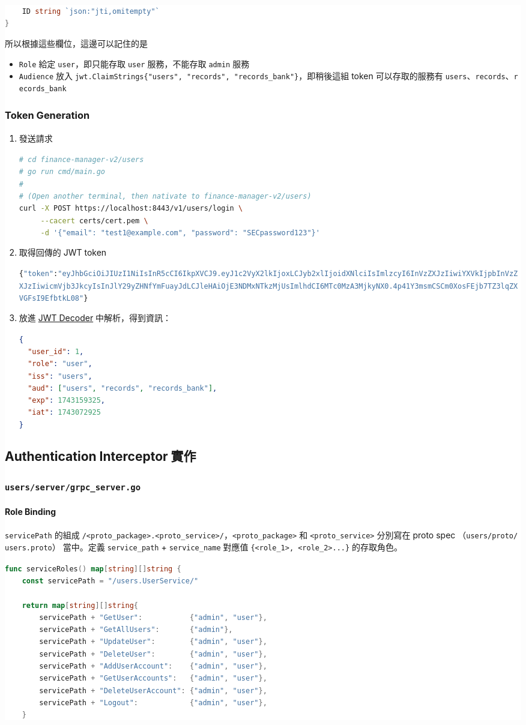 ```go
	ID string `json:"jti,omitempty"`
}
```

所以根據這些欄位，這邊可以記住的是

- `Role` 給定 `user`，即只能存取 `user` 服務，不能存取 `admin` 服務
- `Audience` 放入 `jwt.ClaimStrings{"users", "records", "records_bank"}`，即稍後這組 token 可以存取的服務有 `users`、`records`、`records_bank`

### Token Generation

1. 發送請求

   ```bash
   # cd finance-manager-v2/users
   # go run cmd/main.go
   #
   # (Open another terminal, then nativate to finance-manager-v2/users)
   curl -X POST https://localhost:8443/v1/users/login \
        --cacert certs/cert.pem \
        -d '{"email": "test1@example.com", "password": "SECpassword123"}'
   ```

2. 取得回傳的 JWT token
   ```bash
   {"token":"eyJhbGciOiJIUzI1NiIsInR5cCI6IkpXVCJ9.eyJ1c2VyX2lkIjoxLCJyb2xlIjoidXNlciIsImlzcyI6InVzZXJzIiwiYXVkIjpbInVzZXJzIiwicmVjb3JkcyIsInJlY29yZHNfYmFuayJdLCJleHAiOjE3NDMxNTkzMjUsImlhdCI6MTc0MzA3MjkyNX0.4p41Y3msmCSCm0XosFEjb7TZ3lqZXVGFsI9EfbtkL08"}
   ```
3. 放進 [JWT Decoder](https://fusionauth.io/dev-tools/jwt-decoder) 中解析，得到資訊：
   ```json
   {
     "user_id": 1,
     "role": "user",
     "iss": "users",
     "aud": ["users", "records", "records_bank"],
     "exp": 1743159325,
     "iat": 1743072925
   }
   ```

## Authentication Interceptor 實作

### `users/server/grpc_server.go`

#### Role Binding

`servicePath` 的組成 `/<proto_package>.<proto_service>/`，`<proto_package>` 和 `<proto_service>` 分別寫在 proto spec （`users/proto/users.proto`） 當中。定義 `service_path` + `service_name` 對應值 `{<role_1>, <role_2>...}` 的存取角色。

```go
func serviceRoles() map[string][]string {
	const servicePath = "/users.UserService/"

	return map[string][]string{
		servicePath + "GetUser":           {"admin", "user"},
		servicePath + "GetAllUsers":       {"admin"},
		servicePath + "UpdateUser":        {"admin", "user"},
		servicePath + "DeleteUser":        {"admin", "user"},
		servicePath + "AddUserAccount":    {"admin", "user"},
		servicePath + "GetUserAccounts":   {"admin", "user"},
		servicePath + "DeleteUserAccount": {"admin", "user"},
		servicePath + "Logout":            {"admin", "user"},
	}
```